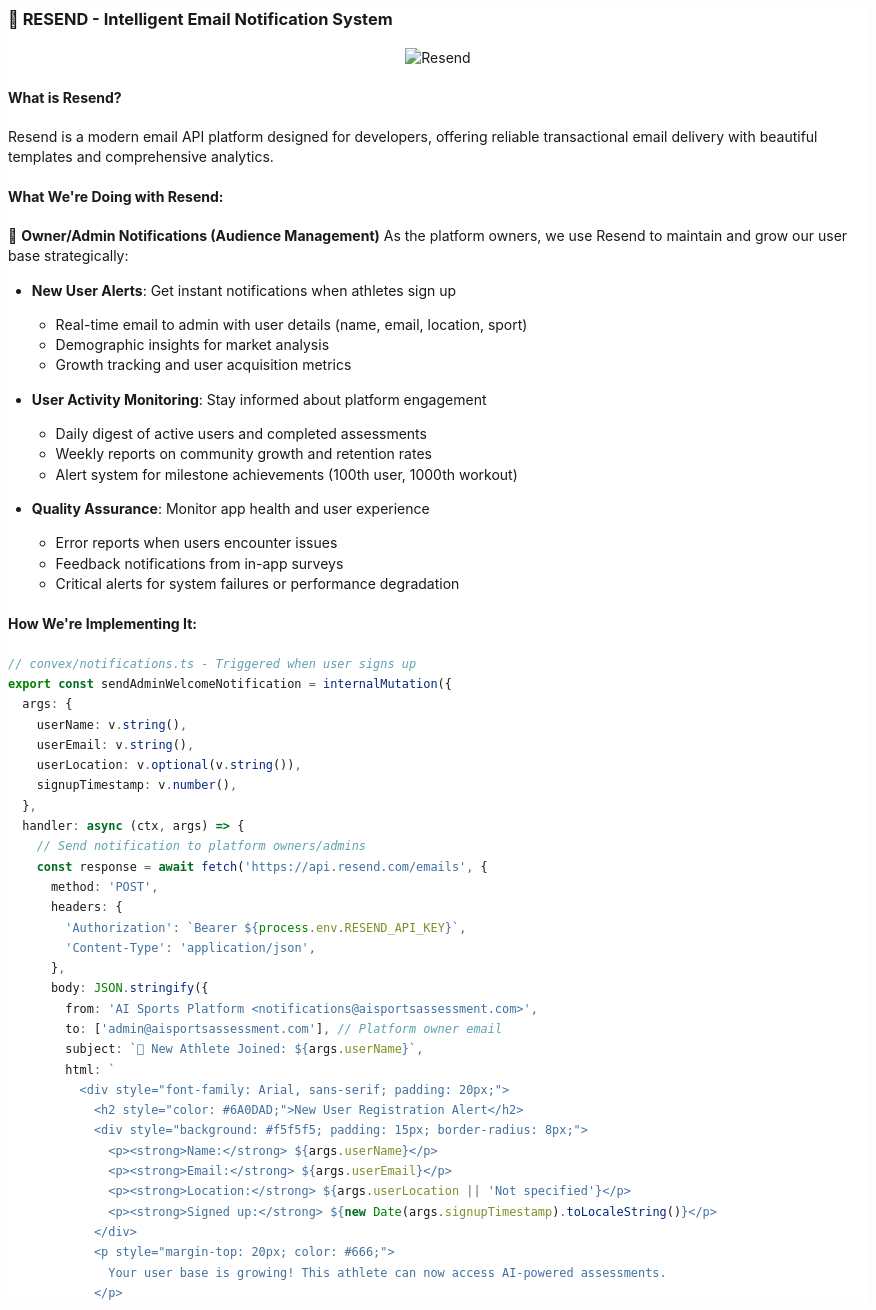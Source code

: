 
### 📧 **RESEND - Intelligent Email Notification System**

<div align="center">
<img src="https://img.shields.io/badge/Resend-Email_Platform-00D9FF?style=for-the-badge&logo=mail&logoColor=white" alt="Resend"/>
</div>

#### **What is Resend?**
Resend is a modern email API platform designed for developers, offering reliable transactional email delivery with beautiful templates and comprehensive analytics.

#### **What We're Doing with Resend:**

🎯 **Owner/Admin Notifications (Audience Management)**
As the platform owners, we use Resend to maintain and grow our user base strategically:

- **New User Alerts**: Get instant notifications when athletes sign up
  - Real-time email to admin with user details (name, email, location, sport)
  - Demographic insights for market analysis
  - Growth tracking and user acquisition metrics
  
- **User Activity Monitoring**: Stay informed about platform engagement
  - Daily digest of active users and completed assessments
  - Weekly reports on community growth and retention rates
  - Alert system for milestone achievements (100th user, 1000th workout)

- **Quality Assurance**: Monitor app health and user experience
  - Error reports when users encounter issues
  - Feedback notifications from in-app surveys
  - Critical alerts for system failures or performance degradation

#### **How We're Implementing It:**

```typescript
// convex/notifications.ts - Triggered when user signs up
export const sendAdminWelcomeNotification = internalMutation({
  args: {
    userName: v.string(),
    userEmail: v.string(),
    userLocation: v.optional(v.string()),
    signupTimestamp: v.number(),
  },
  handler: async (ctx, args) => {
    // Send notification to platform owners/admins
    const response = await fetch('https://api.resend.com/emails', {
      method: 'POST',
      headers: {
        'Authorization': `Bearer ${process.env.RESEND_API_KEY}`,
        'Content-Type': 'application/json',
      },
      body: JSON.stringify({
        from: 'AI Sports Platform <notifications@aisportsassessment.com>',
        to: ['admin@aisportsassessment.com'], // Platform owner email
        subject: `🎉 New Athlete Joined: ${args.userName}`,
        html: `
          <div style="font-family: Arial, sans-serif; padding: 20px;">
            <h2 style="color: #6A0DAD;">New User Registration Alert</h2>
            <div style="background: #f5f5f5; padding: 15px; border-radius: 8px;">
              <p><strong>Name:</strong> ${args.userName}</p>
              <p><strong>Email:</strong> ${args.userEmail}</p>
              <p><strong>Location:</strong> ${args.userLocation || 'Not specified'}</p>
              <p><strong>Signed up:</strong> ${new Date(args.signupTimestamp).toLocaleString()}</p>
            </div>
            <p style="margin-top: 20px; color: #666;">
              Your user base is growing! This athlete can now access AI-powered assessments.
            </p>
```